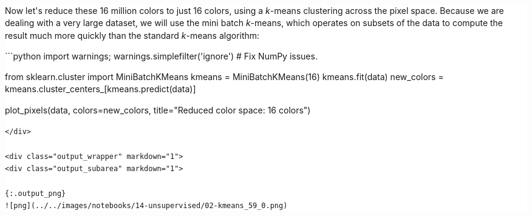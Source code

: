 </div>
</div>
</div>



Now let's reduce these 16 million colors to just 16 colors, using a *k*-means clustering across the pixel space.
Because we are dealing with a very large dataset, we will use the mini batch *k*-means, which operates on subsets of the data to compute the result much more quickly than the standard *k*-means algorithm:



<div markdown="1" class="cell code_cell">
<div class="input_area" markdown="1">
```python
import warnings; warnings.simplefilter('ignore')  # Fix NumPy issues.

from sklearn.cluster import MiniBatchKMeans
kmeans = MiniBatchKMeans(16)
kmeans.fit(data)
new_colors = kmeans.cluster_centers_[kmeans.predict(data)]

plot_pixels(data, colors=new_colors,
            title="Reduced color space: 16 colors")

```
</div>

<div class="output_wrapper" markdown="1">
<div class="output_subarea" markdown="1">

{:.output_png}
![png](../../images/notebooks/14-unsupervised/02-kmeans_59_0.png)

